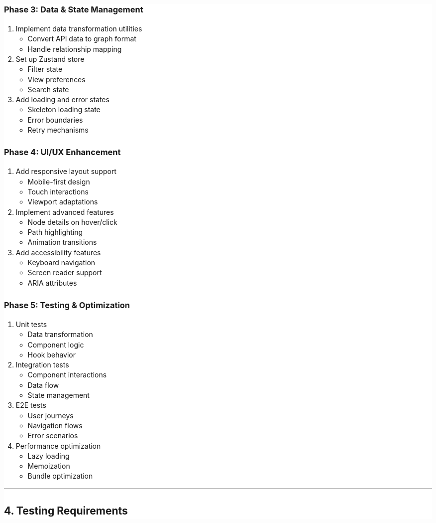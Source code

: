 ### Phase 3: Data & State Management

1. Implement data transformation utilities
   - Convert API data to graph format
   - Handle relationship mapping
2. Set up Zustand store
   - Filter state
   - View preferences
   - Search state
3. Add loading and error states
   - Skeleton loading state
   - Error boundaries
   - Retry mechanisms

### Phase 4: UI/UX Enhancement

1. Add responsive layout support
   - Mobile-first design
   - Touch interactions
   - Viewport adaptations
2. Implement advanced features
   - Node details on hover/click
   - Path highlighting
   - Animation transitions
3. Add accessibility features
   - Keyboard navigation
   - Screen reader support
   - ARIA attributes

### Phase 5: Testing & Optimization

1. Unit tests
   - Data transformation
   - Component logic
   - Hook behavior
2. Integration tests
   - Component interactions
   - Data flow
   - State management
3. E2E tests
   - User journeys
   - Navigation flows
   - Error scenarios
4. Performance optimization
   - Lazy loading
   - Memoization
   - Bundle optimization

---

## 4. Testing Requirements

